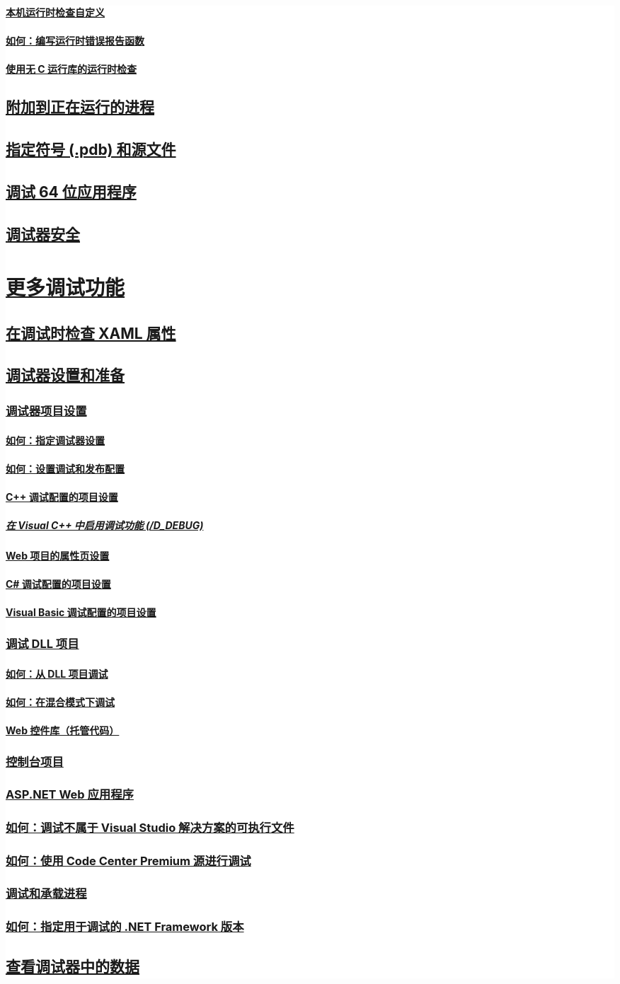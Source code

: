 #### [本机运行时检查自定义](native-run-time-checks-customization.md)
#### [如何：编写运行时错误报告函数](how-to-write-a-run-time-error-reporting-function.md)
#### [使用无 C 运行库的运行时检查](using-run-time-checks-without-the-c-run-time-library.md)
## [附加到正在运行的进程](attach-to-running-processes-with-the-visual-studio-debugger.md)
## [指定符号 (.pdb) 和源文件](specify-symbol-dot-pdb-and-source-files-in-the-visual-studio-debugger.md)
## [调试 64 位应用程序](debug-64-bit-applications.md)
## [调试器安全](debugger-security.md)
# [更多调试功能](more-debugging-features.md)
## [在调试时检查 XAML 属性](inspect-xaml-properties-while-debugging.md)
## [调试器设置和准备](debugger-settings-and-preparation.md)
### [调试器项目设置](debugger-project-settings.md)
#### [如何：指定调试器设置](how-to-specify-debugger-settings.md)
#### [如何：设置调试和发布配置](how-to-set-debug-and-release-configurations.md)
#### [C++ 调试配置的项目设置](project-settings-for-a-cpp-debug-configuration.md)
##### [在 Visual C++ 中启用调试功能 (/D_DEBUG)](enabling-debug-features-in-visual-cpp-d-debug.md)
#### [Web 项目的属性页设置](property-pages-settings-for-web-projects.md)
#### [C# 调试配置的项目设置](project-settings-for-csharp-debug-configurations.md)
#### [Visual Basic 调试配置的项目设置](project-settings-for-a-visual-basic-debug-configuration.md)
### [调试 DLL 项目](debugging-dll-projects.md)
#### [如何：从 DLL 项目调试](how-to-debug-from-a-dll-project.md)
#### [如何：在混合模式下调试](how-to-debug-in-mixed-mode.md)
#### [Web 控件库（托管代码）](web-control-library-managed-code.md)
### [控制台项目](debugging-preparation-console-projects.md)
### [ASP.NET Web 应用程序](debugging-preparation-aspnet-web-applications.md)
### [如何：调试不属于 Visual Studio 解决方案的可执行文件](how-to-debug-an-executable-not-part-of-a-visual-studio-solution.md)
### [如何：使用 Code Center Premium 源进行调试](how-to-debug-with-code-center-premium-source.md)
### [调试和承载进程](debugging-and-the-hosting-process.md)
### [如何：指定用于调试的 .NET Framework 版本](how-to-specify-a-dotnet-framework-version-for-debugging.md)
## [查看调试器中的数据](viewing-data-in-the-debugger.md)